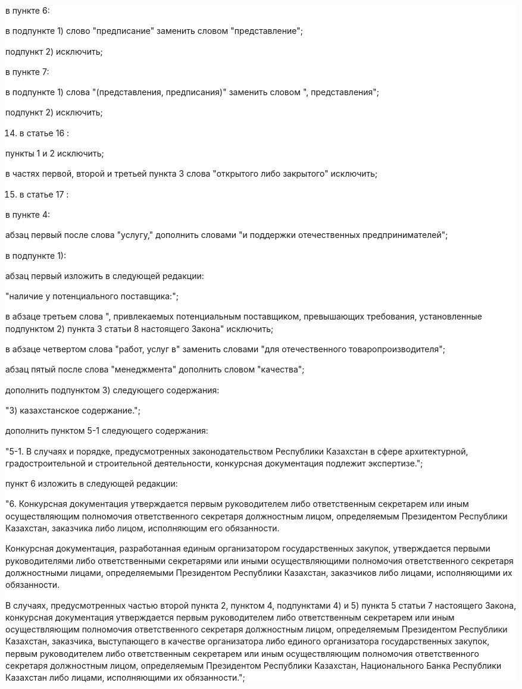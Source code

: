 в пункте 6:

в подпункте 1) слово "предписание" заменить словом "представление";

подпункт 2) исключить;

в пункте 7:

в подпункте 1) слова "(представления, предписания)" заменить словом ", представления";

подпункт 2) исключить;

14) в статье 16 :

пункты 1 и 2 исключить;

в частях первой, второй и третьей пункта 3 слова "открытого либо закрытого" исключить;

15) в статье 17 :

в пункте 4:

абзац первый после слова "услугу," дополнить словами "и поддержки отечественных предпринимателей";

в подпункте 1):

абзац первый изложить в следующей редакции:

"наличие у потенциального поставщика:";

в абзаце третьем слова ", привлекаемых потенциальным поставщиком, превышающих требования, установленные подпунктом 2) пункта 3 статьи 8 настоящего Закона" исключить;

в абзаце четвертом слова "работ, услуг в" заменить словами "для отечественного товаропроизводителя";

абзац пятый после слова "менеджмента" дополнить словом "качества";

дополнить подпунктом 3) следующего содержания:

"3) казахстанское содержание.";

дополнить пунктом 5-1 следующего содержания:

"5-1. В случаях и порядке, предусмотренных законодательством Республики Казахстан в сфере архитектурной, градостроительной и строительной деятельности, конкурсная документация подлежит экспертизе.";

пункт 6 изложить в следующей редакции:

"6. Конкурсная документация утверждается первым руководителем либо ответственным секретарем или иным осуществляющим полномочия ответственного секретаря должностным лицом, определяемым Президентом Республики Казахстан, заказчика либо лицом, исполняющим его обязанности.

Конкурсная документация, разработанная единым организатором государственных закупок, утверждается первыми руководителями либо ответственными секретарями или иными осуществляющими полномочия ответственного секретаря должностными лицами, определяемыми Президентом Республики Казахстан, заказчиков либо лицами, исполняющими их обязанности.

В случаях, предусмотренных частью второй пункта 2, пунктом 4, подпунктами 4) и 5) пункта 5 статьи 7 настоящего Закона, конкурсная документация утверждается первым руководителем либо ответственным секретарем или иным осуществляющим полномочия ответственного секретаря должностным лицом, определяемым Президентом Республики Казахстан, заказчика, выступающего в качестве организатора либо единого организатора государственных закупок, первым руководителем либо ответственным секретарем или иным осуществляющим полномочия ответственного секретаря должностным лицом, определяемым Президентом Республики Казахстан, Национального Банка Республики Казахстан либо лицами, исполняющими их обязанности.";
